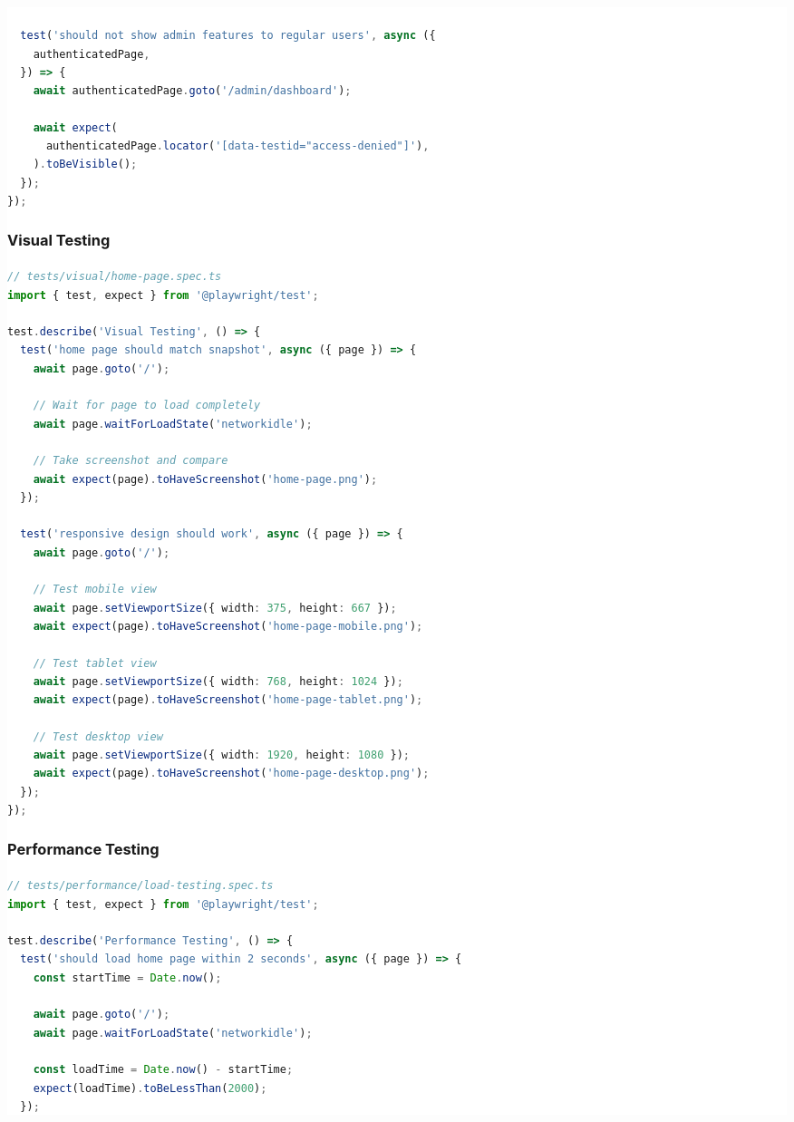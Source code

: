 ```ts

  test('should not show admin features to regular users', async ({
    authenticatedPage,
  }) => {
    await authenticatedPage.goto('/admin/dashboard');

    await expect(
      authenticatedPage.locator('[data-testid="access-denied"]'),
    ).toBeVisible();
  });
});
```

### Visual Testing

```ts
// tests/visual/home-page.spec.ts
import { test, expect } from '@playwright/test';

test.describe('Visual Testing', () => {
  test('home page should match snapshot', async ({ page }) => {
    await page.goto('/');

    // Wait for page to load completely
    await page.waitForLoadState('networkidle');

    // Take screenshot and compare
    await expect(page).toHaveScreenshot('home-page.png');
  });

  test('responsive design should work', async ({ page }) => {
    await page.goto('/');

    // Test mobile view
    await page.setViewportSize({ width: 375, height: 667 });
    await expect(page).toHaveScreenshot('home-page-mobile.png');

    // Test tablet view
    await page.setViewportSize({ width: 768, height: 1024 });
    await expect(page).toHaveScreenshot('home-page-tablet.png');

    // Test desktop view
    await page.setViewportSize({ width: 1920, height: 1080 });
    await expect(page).toHaveScreenshot('home-page-desktop.png');
  });
});
```

### Performance Testing

```ts
// tests/performance/load-testing.spec.ts
import { test, expect } from '@playwright/test';

test.describe('Performance Testing', () => {
  test('should load home page within 2 seconds', async ({ page }) => {
    const startTime = Date.now();

    await page.goto('/');
    await page.waitForLoadState('networkidle');

    const loadTime = Date.now() - startTime;
    expect(loadTime).toBeLessThan(2000);
  });
```